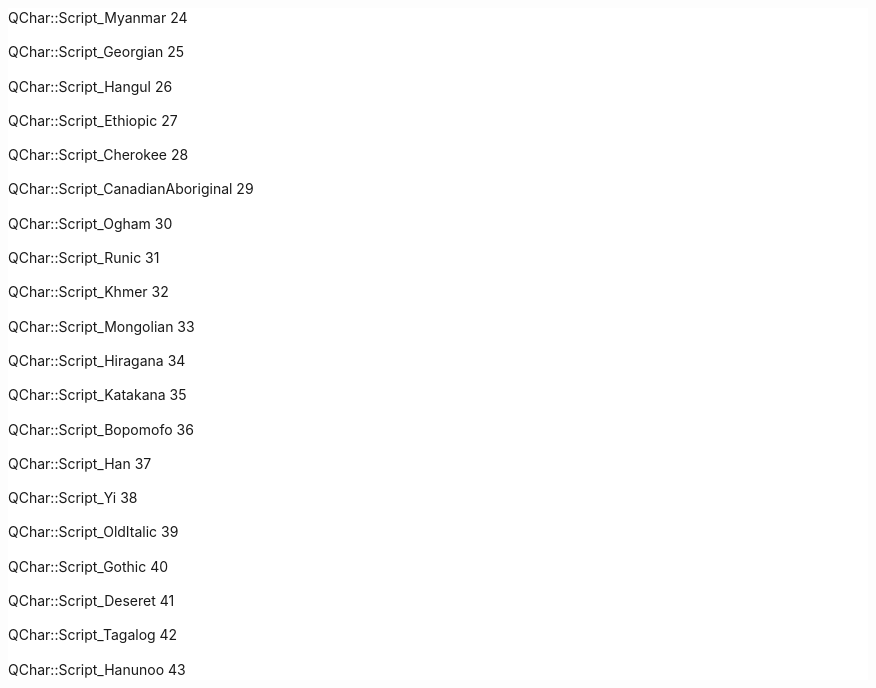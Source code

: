 QChar::Script_Myanmar
24
 
QChar::Script_Georgian
25
 
QChar::Script_Hangul
26
 
QChar::Script_Ethiopic
27
 
QChar::Script_Cherokee
28
 
QChar::Script_CanadianAboriginal
29
 
QChar::Script_Ogham
30
 
QChar::Script_Runic
31
 
QChar::Script_Khmer
32
 
QChar::Script_Mongolian
33
 
QChar::Script_Hiragana
34
 
QChar::Script_Katakana
35
 
QChar::Script_Bopomofo
36
 
QChar::Script_Han
37
 
QChar::Script_Yi
38
 
QChar::Script_OldItalic
39
 
QChar::Script_Gothic
40
 
QChar::Script_Deseret
41
 
QChar::Script_Tagalog
42
 
QChar::Script_Hanunoo
43
 